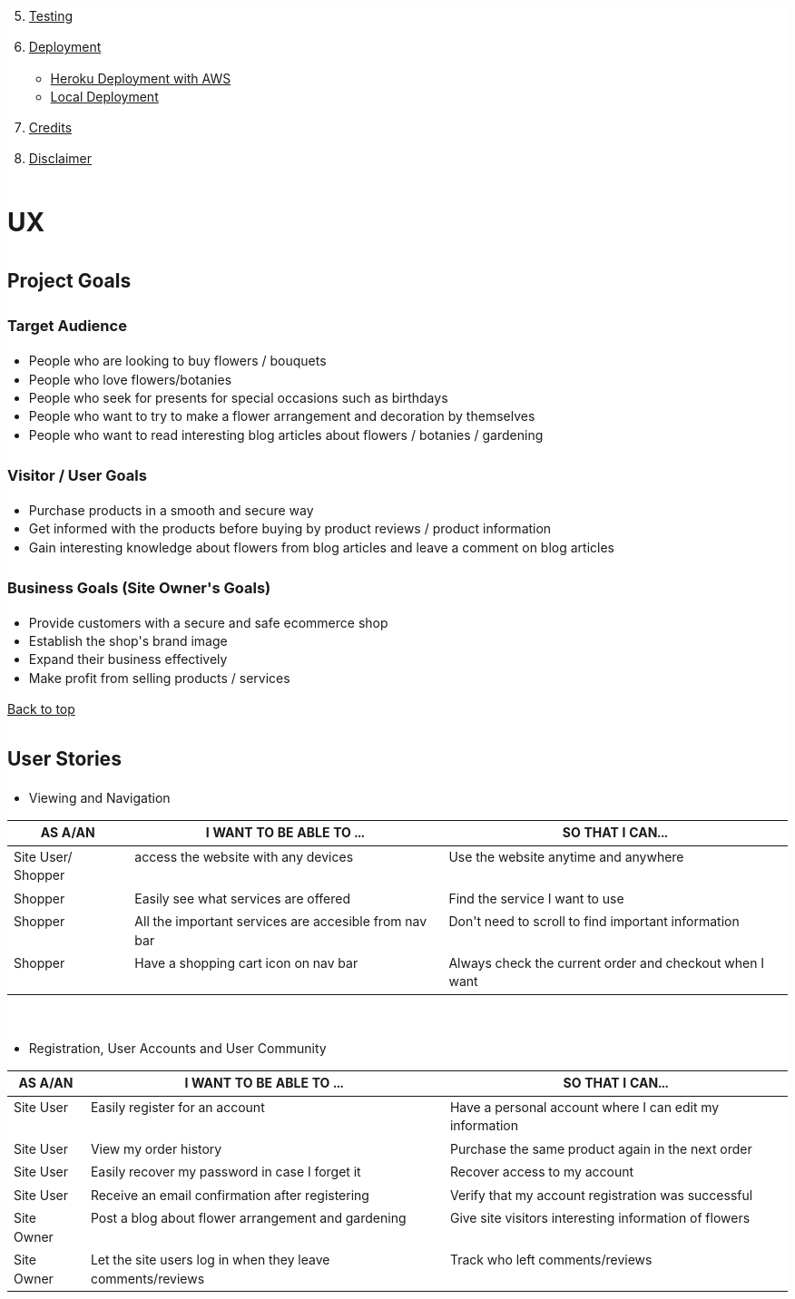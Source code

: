 5. [Testing](#testing)

6. [Deployment](#deployment)
    - [Heroku Deployment with AWS](#heroku-deployment-with-AWS)
    - [Local Deployment](#local-deployment)

7. [Credits](#credits)

8. [Disclaimer](#disclaimer)


# UX
## Project Goals
### Target Audience
- People who are looking to buy flowers / bouquets
- People who love flowers/botanies
- People who seek for presents for special occasions such as birthdays
- People who want to try to make a flower arrangement and decoration by themselves
- People who want to read interesting blog articles about flowers / botanies / gardening

### Visitor / User Goals
- Purchase products in a smooth and secure way
- Get informed with the products before buying by product reviews / product information
- Gain interesting knowledge about flowers from blog articles and leave a comment on blog articles

### Business Goals (Site Owner's Goals)
- Provide customers with a secure and safe ecommerce shop
- Establish the shop's brand image
- Expand their business effectively
- Make profit from selling products / services

<div><a href="#table-of-contents">Back to top</a></div>

## User Stories

- Viewing and Navigation

| AS A/AN     | I WANT TO BE ABLE TO ... | SO THAT I CAN... |
| ----------- | ----------- | ----------- |
| Site User/ Shopper | access the website with any devices | Use the website anytime and anywhere |
| Shopper | Easily see what services are offered | Find the service I want to use |  
| Shopper | All the important services are accesible from nav bar| Don't need to scroll to find important information |
| Shopper | Have a shopping cart icon on nav bar | Always check the current order and checkout when I want |

<br/>

- Registration, User Accounts and User Community

| AS A/AN     | I WANT TO BE ABLE TO ... | SO THAT I CAN... |
| ----------- | ----------- | ----------- |
| Site User | Easily register for an account | Have a personal account where I can edit my information |  
| Site User | View my order history | Purchase the same product again in the next order |
| Site User | Easily recover my password in case I forget it | Recover access to my account |
| Site User | Receive an email confirmation after registering | Verify that my account registration was successful |
| Site Owner | Post a blog about flower arrangement and gardening | Give site visitors interesting information of flowers |
| Site Owner | Let the site users log in when they leave comments/reviews | Track who left comments/reviews |
